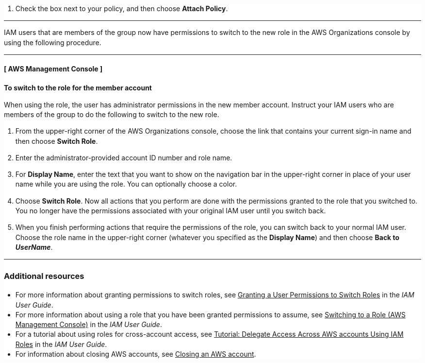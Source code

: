 1. Check the box next to your policy, and then choose **Attach Policy**\.

------

IAM users that are members of the group now have permissions to switch to the new role in the AWS Organizations console by using the following procedure\.

------
#### [ AWS Management Console ]

**To switch to the role for the member account**

When using the role, the user has administrator permissions in the new member account\. Instruct your IAM users who are members of the group to do the following to switch to the new role\. 

1. From the upper\-right corner of the AWS Organizations console, choose the link that contains your current sign\-in name and then choose **Switch Role**\.

1. Enter the administrator\-provided account ID number and role name\.

1. For **Display Name**, enter the text that you want to show on the navigation bar in the upper\-right corner in place of your user name while you are using the role\. You can optionally choose a color\.

1. Choose **Switch Role**\. Now all actions that you perform are done with the permissions granted to the role that you switched to\. You no longer have the permissions associated with your original IAM user until you switch back\.

1. When you finish performing actions that require the permissions of the role, you can switch back to your normal IAM user\. Choose the role name in the upper\-right corner \(whatever you specified as the **Display Name**\) and then choose **Back to *UserName***\.

------

### Additional resources<a name="orgs-resources-switching"></a>
+ For more information about granting permissions to switch roles, see [Granting a User Permissions to Switch Roles](https://docs.aws.amazon.com/IAM/latest/UserGuide/id_roles_use_permissions-to-switch.html) in the *IAM User Guide*\.
+ For more information about using a role that you have been granted permissions to assume, see [Switching to a Role \(AWS Management Console\)](https://docs.aws.amazon.com/IAM/latest/UserGuide/id_roles_use_switch-role-console.html) in the *IAM User Guide*\.
+ For a tutorial about using roles for cross\-account access, see [Tutorial: Delegate Access Across AWS accounts Using IAM Roles](https://docs.aws.amazon.com/IAM/latest/UserGuide/tutorial_cross-account-with-roles.html) in the *IAM User Guide*\.
+ For information about closing AWS accounts, see [Closing an AWS account](orgs_manage_accounts_close.md)\. 